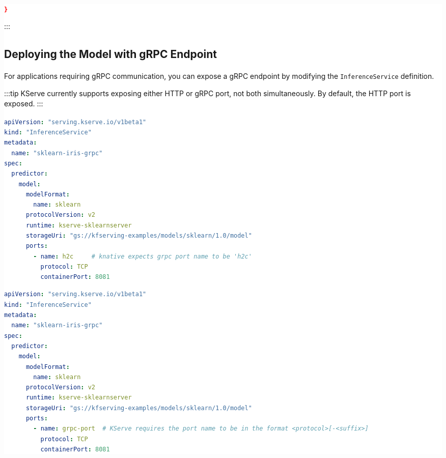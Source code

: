 ```json
}
```
:::

## Deploying the Model with gRPC Endpoint

For applications requiring gRPC communication, you can expose a gRPC endpoint by modifying the `InferenceService` definition.

:::tip
KServe currently supports exposing either HTTP or gRPC port, not both simultaneously. By default, the HTTP port is exposed.
:::

<Tabs groupId="deployment-type">
<TabItem value="serverless" label="Serverless" default>

```yaml
apiVersion: "serving.kserve.io/v1beta1"
kind: "InferenceService"
metadata:
  name: "sklearn-iris-grpc"
spec:
  predictor:
    model:
      modelFormat:
        name: sklearn
      protocolVersion: v2
      runtime: kserve-sklearnserver
      storageUri: "gs://kfserving-examples/models/sklearn/1.0/model"
      ports:
        - name: h2c     # knative expects grpc port name to be 'h2c'
          protocol: TCP
          containerPort: 8081
```

</TabItem>
<TabItem value="raw" label="Raw Deployment">

```yaml
apiVersion: "serving.kserve.io/v1beta1"
kind: "InferenceService"
metadata:
  name: "sklearn-iris-grpc"
spec:
  predictor:
    model:
      modelFormat:
        name: sklearn
      protocolVersion: v2
      runtime: kserve-sklearnserver
      storageUri: "gs://kfserving-examples/models/sklearn/1.0/model"
      ports:
        - name: grpc-port  # KServe requires the port name to be in the format <protocol>[-<suffix>]
          protocol: TCP
          containerPort: 8081
```
